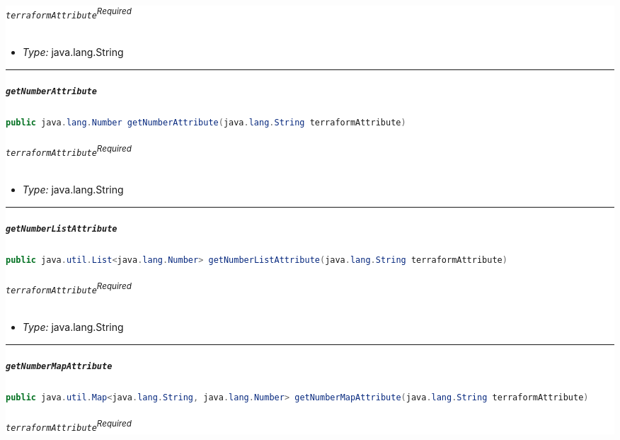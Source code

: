 ###### `terraformAttribute`<sup>Required</sup> <a name="terraformAttribute" id="@cdktf/provider-databricks.dataDatabricksDataQualityRefresh.DataDatabricksDataQualityRefresh.getListAttribute.parameter.terraformAttribute"></a>

- *Type:* java.lang.String

---

##### `getNumberAttribute` <a name="getNumberAttribute" id="@cdktf/provider-databricks.dataDatabricksDataQualityRefresh.DataDatabricksDataQualityRefresh.getNumberAttribute"></a>

```java
public java.lang.Number getNumberAttribute(java.lang.String terraformAttribute)
```

###### `terraformAttribute`<sup>Required</sup> <a name="terraformAttribute" id="@cdktf/provider-databricks.dataDatabricksDataQualityRefresh.DataDatabricksDataQualityRefresh.getNumberAttribute.parameter.terraformAttribute"></a>

- *Type:* java.lang.String

---

##### `getNumberListAttribute` <a name="getNumberListAttribute" id="@cdktf/provider-databricks.dataDatabricksDataQualityRefresh.DataDatabricksDataQualityRefresh.getNumberListAttribute"></a>

```java
public java.util.List<java.lang.Number> getNumberListAttribute(java.lang.String terraformAttribute)
```

###### `terraformAttribute`<sup>Required</sup> <a name="terraformAttribute" id="@cdktf/provider-databricks.dataDatabricksDataQualityRefresh.DataDatabricksDataQualityRefresh.getNumberListAttribute.parameter.terraformAttribute"></a>

- *Type:* java.lang.String

---

##### `getNumberMapAttribute` <a name="getNumberMapAttribute" id="@cdktf/provider-databricks.dataDatabricksDataQualityRefresh.DataDatabricksDataQualityRefresh.getNumberMapAttribute"></a>

```java
public java.util.Map<java.lang.String, java.lang.Number> getNumberMapAttribute(java.lang.String terraformAttribute)
```

###### `terraformAttribute`<sup>Required</sup> <a name="terraformAttribute" id="@cdktf/provider-databricks.dataDatabricksDataQualityRefresh.DataDatabricksDataQualityRefresh.getNumberMapAttribute.parameter.terraformAttribute"></a>
